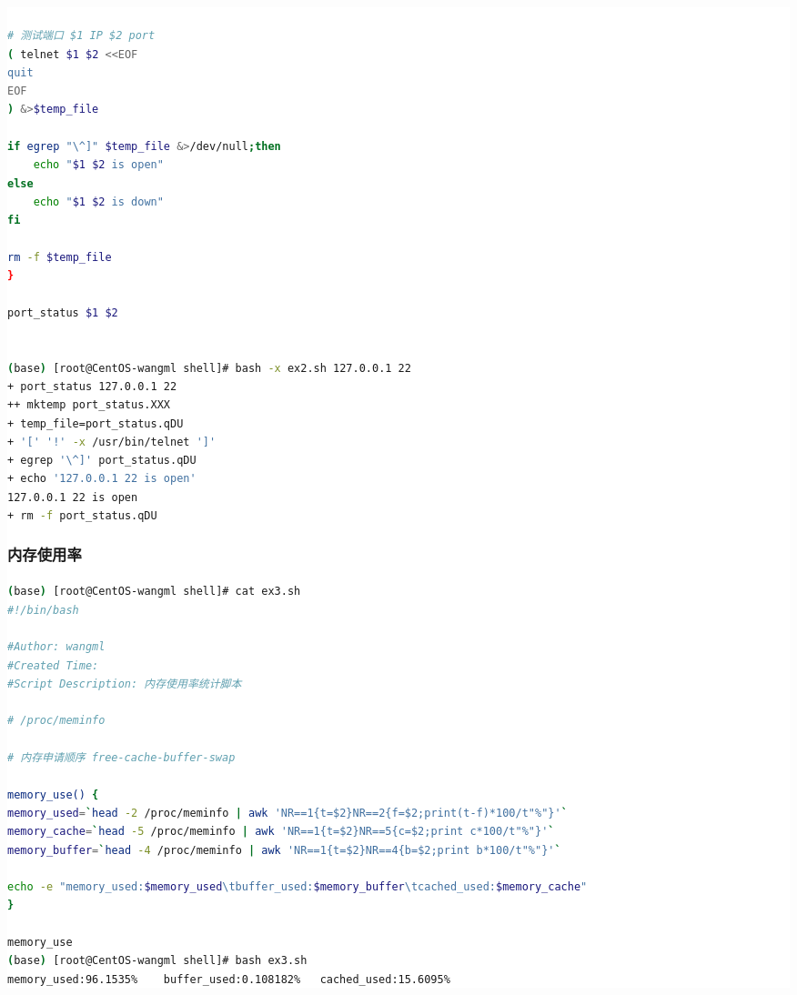 ```bash

# 测试端口 $1 IP $2 port
( telnet $1 $2 <<EOF
quit
EOF
) &>$temp_file

if egrep "\^]" $temp_file &>/dev/null;then
    echo "$1 $2 is open"
else
    echo "$1 $2 is down"
fi

rm -f $temp_file
}

port_status $1 $2


(base) [root@CentOS-wangml shell]# bash -x ex2.sh 127.0.0.1 22
+ port_status 127.0.0.1 22
++ mktemp port_status.XXX
+ temp_file=port_status.qDU
+ '[' '!' -x /usr/bin/telnet ']'
+ egrep '\^]' port_status.qDU
+ echo '127.0.0.1 22 is open'
127.0.0.1 22 is open
+ rm -f port_status.qDU
```

### 内存使用率

```bash
(base) [root@CentOS-wangml shell]# cat ex3.sh 
#!/bin/bash

#Author: wangml
#Created Time: 
#Script Description: 内存使用率统计脚本

# /proc/meminfo

# 内存申请顺序 free-cache-buffer-swap

memory_use() {
memory_used=`head -2 /proc/meminfo | awk 'NR==1{t=$2}NR==2{f=$2;print(t-f)*100/t"%"}'`
memory_cache=`head -5 /proc/meminfo | awk 'NR==1{t=$2}NR==5{c=$2;print c*100/t"%"}'`
memory_buffer=`head -4 /proc/meminfo | awk 'NR==1{t=$2}NR==4{b=$2;print b*100/t"%"}'`

echo -e "memory_used:$memory_used\tbuffer_used:$memory_buffer\tcached_used:$memory_cache"
}

memory_use
(base) [root@CentOS-wangml shell]# bash ex3.sh 
memory_used:96.1535%	buffer_used:0.108182%	cached_used:15.6095%
```

